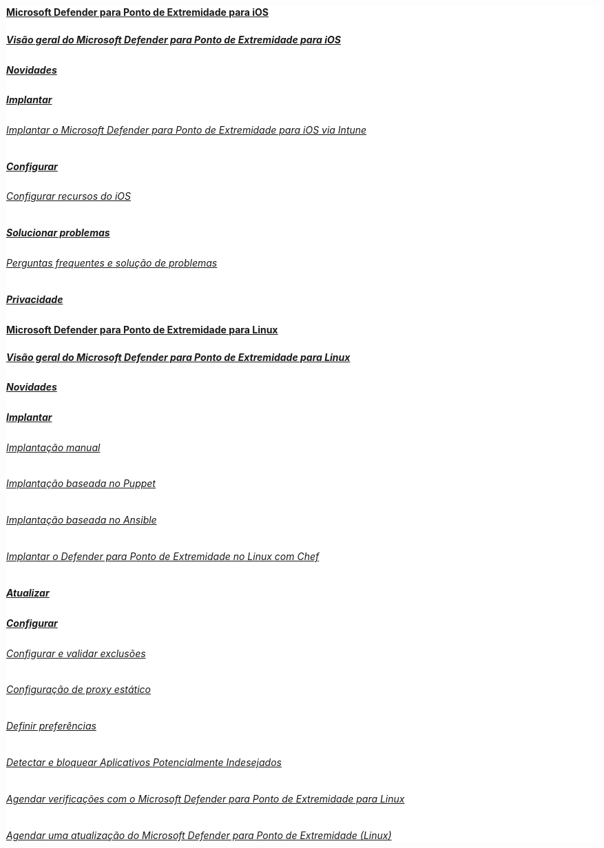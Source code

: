 
#### [Microsoft Defender para Ponto de Extremidade para iOS]()
##### [Visão geral do Microsoft Defender para Ponto de Extremidade para iOS](microsoft-defender-endpoint-ios.md)
##### [Novidades](ios-whatsnew.md)
 
##### [Implantar]()
###### [Implantar o Microsoft Defender para Ponto de Extremidade para iOS via Intune](ios-install.md)
 
##### [Configurar]()
###### [Configurar recursos do iOS](ios-configure-features.md)

##### [Solucionar problemas]()
###### [Perguntas frequentes e solução de problemas](ios-troubleshoot.md)

##### [Privacidade](ios-privacy.md)
 
 
#### [Microsoft Defender para Ponto de Extremidade para Linux]()
##### [Visão geral do Microsoft Defender para Ponto de Extremidade para Linux](microsoft-defender-endpoint-linux.md)
##### [Novidades](linux-whatsnew.md)
##### [Implantar]()
###### [Implantação manual](linux-install-manually.md)
###### [Implantação baseada no Puppet](linux-install-with-puppet.md)
###### [Implantação baseada no Ansible](linux-install-with-ansible.md)
###### [Implantar o Defender para Ponto de Extremidade no Linux com Chef](linux-deploy-defender-for-endpoint-with-chef.md)

##### [Atualizar](linux-updates.md)
 
##### [Configurar]()
###### [Configurar e validar exclusões](linux-exclusions.md)
###### [Configuração de proxy estático](linux-static-proxy-configuration.md)
###### [Definir preferências](linux-preferences.md)
###### [Detectar e bloquear Aplicativos Potencialmente Indesejados](linux-pua.md)
###### [Agendar verificações com o Microsoft Defender para Ponto de Extremidade para Linux](linux-schedule-scan-atp.md)
###### [Agendar uma atualização do Microsoft Defender para Ponto de Extremidade (Linux)](linux-update-MDE-Linux.md)
